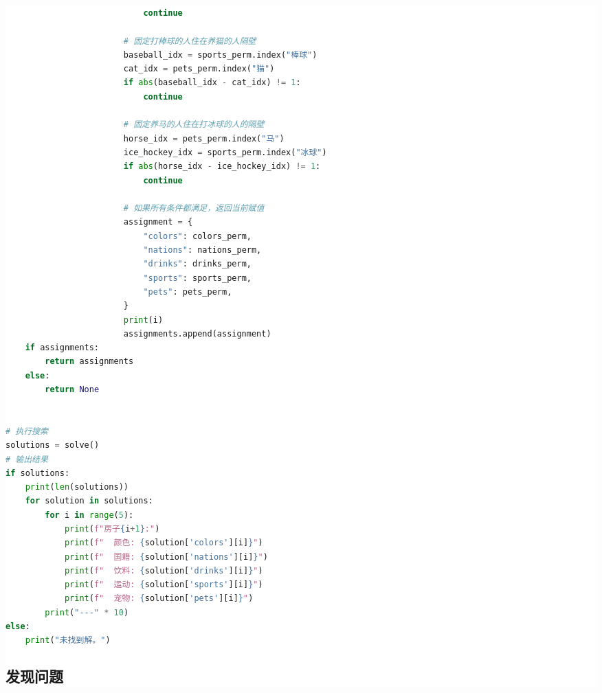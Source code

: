 ```python
                            continue

                        # 固定打棒球的人住在养猫的人隔壁
                        baseball_idx = sports_perm.index("棒球")
                        cat_idx = pets_perm.index("猫")
                        if abs(baseball_idx - cat_idx) != 1:
                            continue

                        # 固定养马的人住在打冰球的人的隔壁
                        horse_idx = pets_perm.index("马")
                        ice_hockey_idx = sports_perm.index("冰球")
                        if abs(horse_idx - ice_hockey_idx) != 1:
                            continue

                        # 如果所有条件都满足，返回当前赋值
                        assignment = {
                            "colors": colors_perm,
                            "nations": nations_perm,
                            "drinks": drinks_perm,
                            "sports": sports_perm,
                            "pets": pets_perm,
                        }
                        print(i)
                        assignments.append(assignment)
    if assignments:
        return assignments
    else:
        return None


# 执行搜索
solutions = solve()
# 输出结果
if solutions:
    print(len(solutions))
    for solution in solutions:
        for i in range(5):
            print(f"房子{i+1}:")
            print(f"  颜色: {solution['colors'][i]}")
            print(f"  国籍: {solution['nations'][i]}")
            print(f"  饮料: {solution['drinks'][i]}")
            print(f"  运动: {solution['sports'][i]}")
            print(f"  宠物: {solution['pets'][i]}")
        print("---" * 10)
else:
    print("未找到解。")
```

## 发现问题
